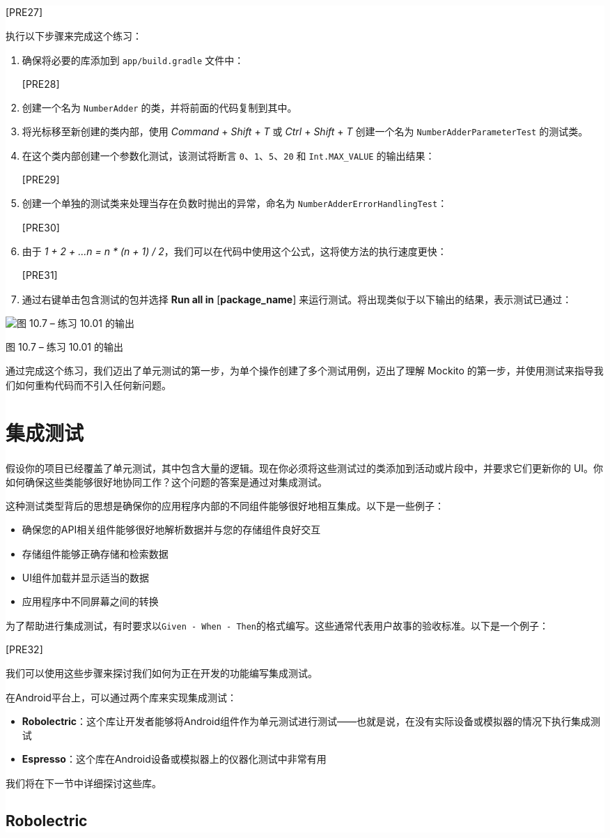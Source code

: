[PRE27]

执行以下步骤来完成这个练习：

1.  确保将必要的库添加到 `app/build.gradle` 文件中：

    [PRE28]

1.  创建一个名为 `NumberAdder` 的类，并将前面的代码复制到其中。

1.  将光标移至新创建的类内部，使用 *Command* + *Shift* + *T* 或 *Ctrl* + *Shift* + *T* 创建一个名为 `NumberAdderParameterTest` 的测试类。

1.  在这个类内部创建一个参数化测试，该测试将断言 `0`、`1`、`5`、`20` 和 `Int.MAX_VALUE` 的输出结果：

    [PRE29]

1.  创建一个单独的测试类来处理当存在负数时抛出的异常，命名为 `NumberAdderErrorHandlingTest`：

    [PRE30]

1.  由于 *1 + 2 + ...n = n * (n + 1) / 2*，我们可以在代码中使用这个公式，这将使方法的执行速度更快：

    [PRE31]

1.  通过右键单击包含测试的包并选择 **Run all in** [**package_name**] 来运行测试。将出现类似于以下输出的结果，表示测试已通过：

![图 10.7 – 练习 10.01 的输出](img/B19411_10_07.jpg)

图 10.7 – 练习 10.01 的输出

通过完成这个练习，我们迈出了单元测试的第一步，为单个操作创建了多个测试用例，迈出了理解 Mockito 的第一步，并使用测试来指导我们如何重构代码而不引入任何新问题。

# 集成测试

假设你的项目已经覆盖了单元测试，其中包含大量的逻辑。现在你必须将这些测试过的类添加到活动或片段中，并要求它们更新你的 UI。你如何确保这些类能够很好地协同工作？这个问题的答案是通过对集成测试。

这种测试类型背后的思想是确保你的应用程序内部的不同组件能够很好地相互集成。以下是一些例子：

+   确保您的API相关组件能够很好地解析数据并与您的存储组件良好交互

+   存储组件能够正确存储和检索数据

+   UI组件加载并显示适当的数据

+   应用程序中不同屏幕之间的转换

为了帮助进行集成测试，有时要求以`Given - When - Then`的格式编写。这些通常代表用户故事的验收标准。以下是一个例子：

[PRE32]

我们可以使用这些步骤来探讨我们如何为正在开发的功能编写集成测试。

在Android平台上，可以通过两个库来实现集成测试：

+   **Robolectric**：这个库让开发者能够将Android组件作为单元测试进行测试——也就是说，在没有实际设备或模拟器的情况下执行集成测试

+   **Espresso**：这个库在Android设备或模拟器上的仪器化测试中非常有用

我们将在下一节中详细探讨这些库。

## Robolectric
